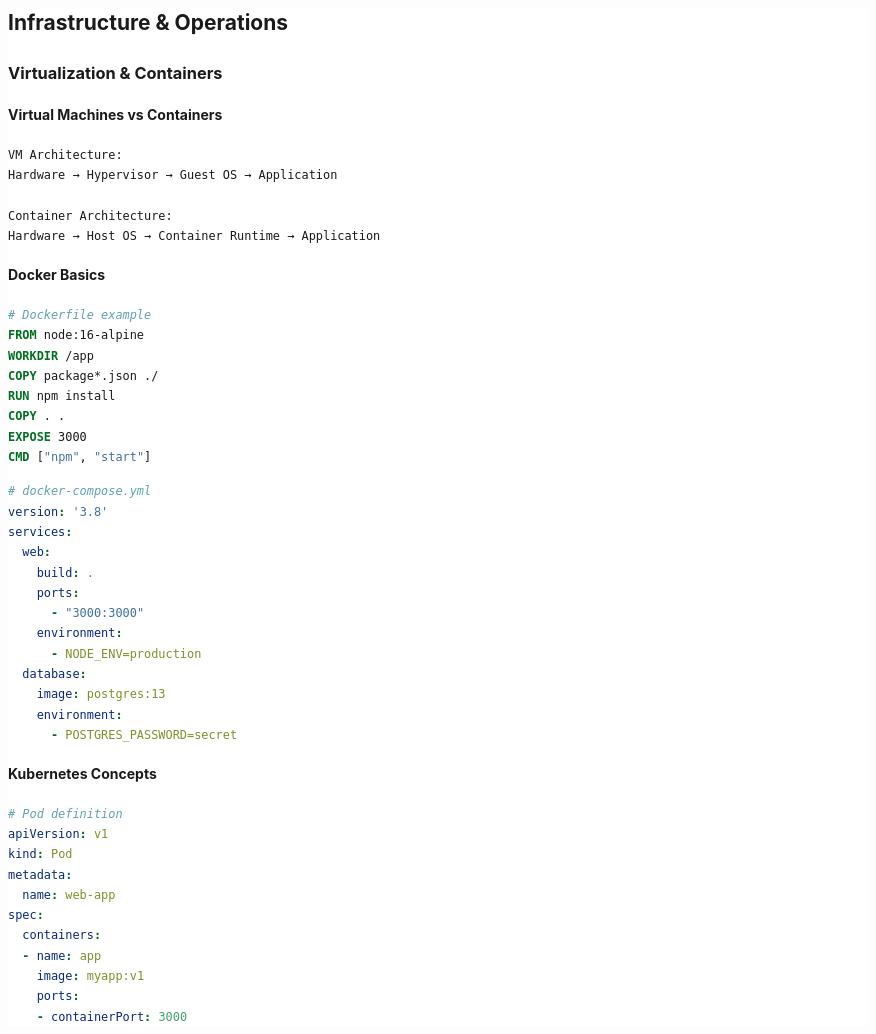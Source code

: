 
## Infrastructure & Operations

### Virtualization & Containers

#### Virtual Machines vs Containers
```
VM Architecture:
Hardware → Hypervisor → Guest OS → Application

Container Architecture:
Hardware → Host OS → Container Runtime → Application
```

#### Docker Basics
```dockerfile
# Dockerfile example
FROM node:16-alpine
WORKDIR /app
COPY package*.json ./
RUN npm install
COPY . .
EXPOSE 3000
CMD ["npm", "start"]
```

```yaml
# docker-compose.yml
version: '3.8'
services:
  web:
    build: .
    ports:
      - "3000:3000"
    environment:
      - NODE_ENV=production
  database:
    image: postgres:13
    environment:
      - POSTGRES_PASSWORD=secret
```

#### Kubernetes Concepts
```yaml
# Pod definition
apiVersion: v1
kind: Pod
metadata:
  name: web-app
spec:
  containers:
  - name: app
    image: myapp:v1
    ports:
    - containerPort: 3000
```
